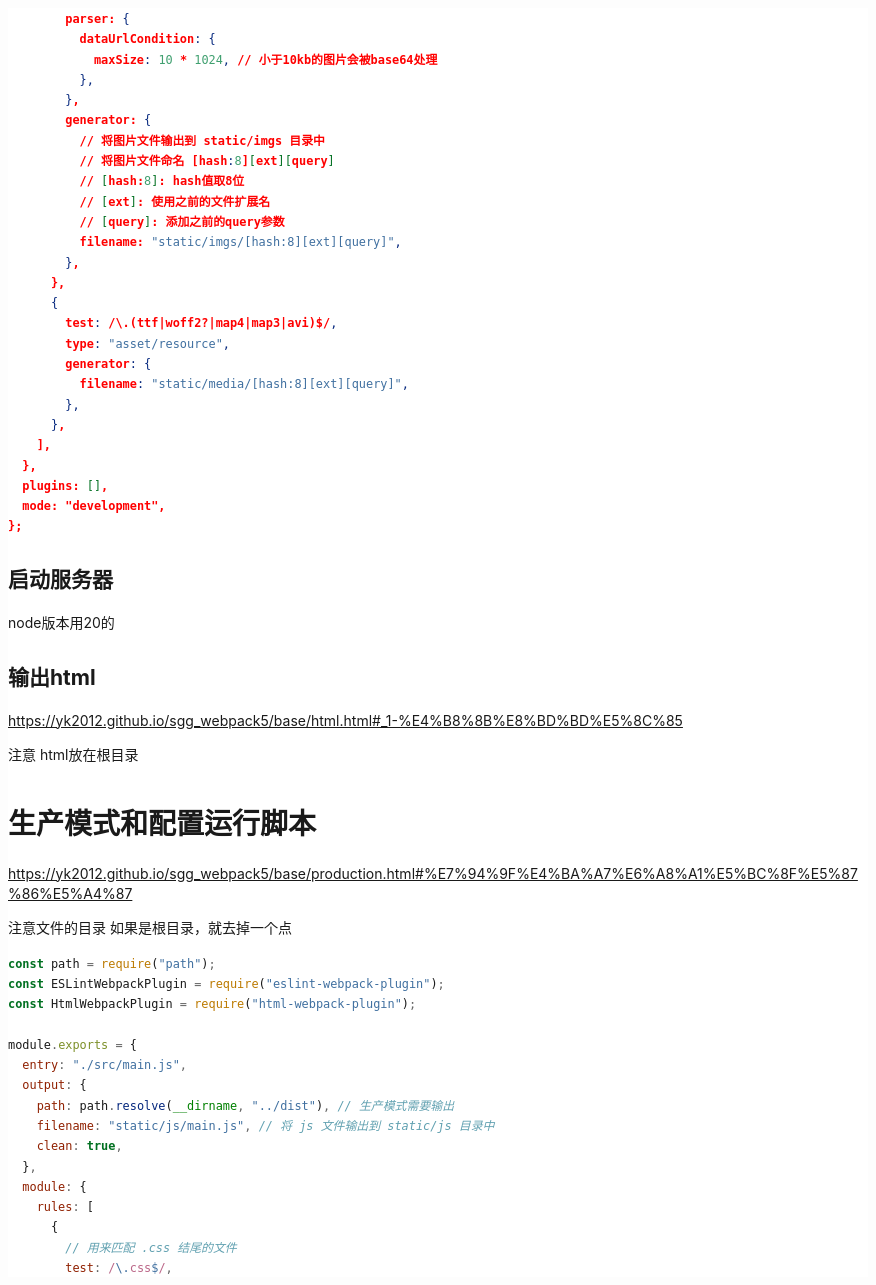 ```json
        parser: {
          dataUrlCondition: {
            maxSize: 10 * 1024, // 小于10kb的图片会被base64处理
          },
        },
        generator: {
          // 将图片文件输出到 static/imgs 目录中
          // 将图片文件命名 [hash:8][ext][query]
          // [hash:8]: hash值取8位
          // [ext]: 使用之前的文件扩展名
          // [query]: 添加之前的query参数
          filename: "static/imgs/[hash:8][ext][query]",
        },
      },
      {
        test: /\.(ttf|woff2?|map4|map3|avi)$/,
        type: "asset/resource",
        generator: {
          filename: "static/media/[hash:8][ext][query]",
        },
      },
    ],
  },
  plugins: [],
  mode: "development",
};

```

## 启动服务器

node版本用20的

## 输出html

https://yk2012.github.io/sgg_webpack5/base/html.html#_1-%E4%B8%8B%E8%BD%BD%E5%8C%85

注意 html放在根目录

# 生产模式和配置运行脚本

https://yk2012.github.io/sgg_webpack5/base/production.html#%E7%94%9F%E4%BA%A7%E6%A8%A1%E5%BC%8F%E5%87%86%E5%A4%87

注意文件的目录 如果是根目录，就去掉一个点

```javascript
const path = require("path");
const ESLintWebpackPlugin = require("eslint-webpack-plugin");
const HtmlWebpackPlugin = require("html-webpack-plugin");

module.exports = {
  entry: "./src/main.js",
  output: {
    path: path.resolve(__dirname, "../dist"), // 生产模式需要输出
    filename: "static/js/main.js", // 将 js 文件输出到 static/js 目录中
    clean: true,
  },
  module: {
    rules: [
      {
        // 用来匹配 .css 结尾的文件
        test: /\.css$/,
```
